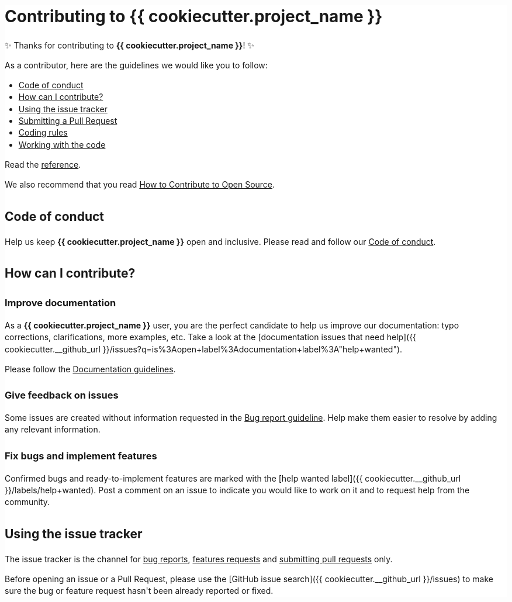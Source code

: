# Contributing to {{ cookiecutter.project_name }}

✨ Thanks for contributing to **{{ cookiecutter.project_name }}**! ✨

As a contributor, here are the guidelines we would like you to follow:
- [Code of conduct](#code-of-conduct)
- [How can I contribute?](#how-can-i-contribute)
- [Using the issue tracker](#using-the-issue-tracker)
- [Submitting a Pull Request](#submitting-a-pull-request)
- [Coding rules](#coding-rules)
- [Working with the code](#working-with-the-code)

Read the [reference](reference.md).

We also recommend that you read [How to Contribute to Open Source](https://opensource.guide/how-to-contribute).

## Code of conduct

Help us keep **{{ cookiecutter.project_name }}** open and inclusive. Please read and follow our [Code of conduct](CODE_OF_CONDUCT.md).

## How can I contribute?

### Improve documentation

As a **{{ cookiecutter.project_name }}** user, you are the perfect candidate to help us improve our documentation: typo corrections, clarifications, more examples, etc. Take a look at the [documentation issues that need help]({{ cookiecutter.__github_url }}/issues?q=is%3Aopen+label%3Adocumentation+label%3A"help+wanted").

Please follow the [Documentation guidelines](#documentation).

### Give feedback on issues

Some issues are created without information requested in the [Bug report guideline](#bug-report). Help make them easier to resolve by adding any relevant information.

### Fix bugs and implement features

Confirmed bugs and ready-to-implement features are marked with the [help wanted label]({{ cookiecutter.__github_url }}/labels/help+wanted). Post a comment on an issue to indicate you would like to work on it and to request help from the community.

## Using the issue tracker

The issue tracker is the channel for [bug reports](#bug-report), [features requests](#feature-request) and [submitting pull requests](#submitting-a-pull-request) only. 

Before opening an issue or a Pull Request, please use the [GitHub issue search]({{ cookiecutter.__github_url }}/issues) to make sure the bug or feature request hasn't been already reported or fixed.
